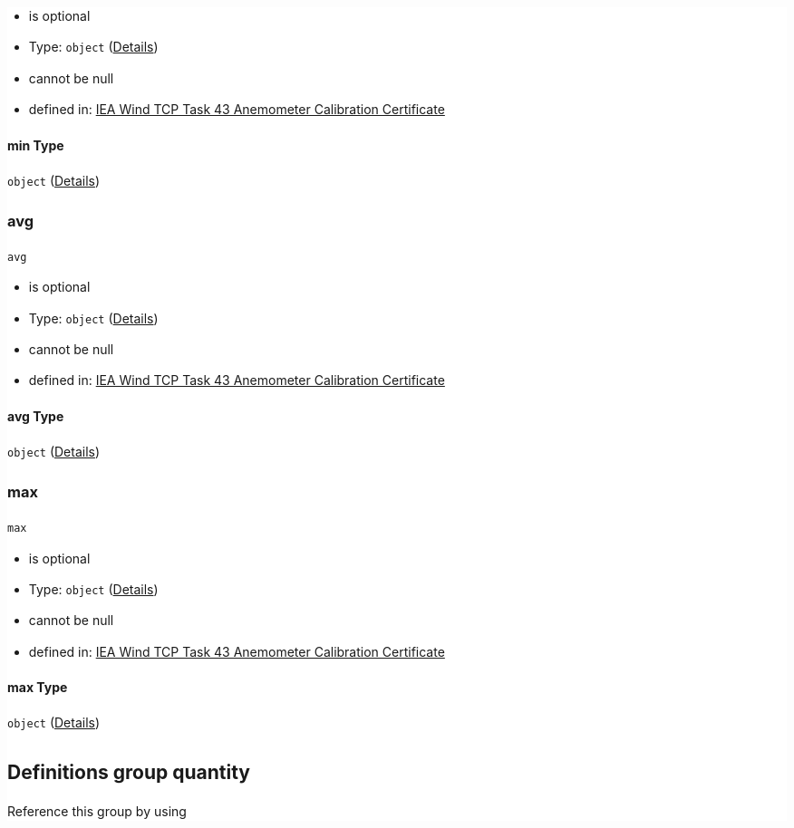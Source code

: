 *   is optional

*   Type: `object` ([Details](iea43\_anemometer_calibration-definitions-quantity.md))

*   cannot be null

*   defined in: [IEA Wind TCP Task 43 Anemometer Calibration Certificate](iea43\_anemometer_calibration-definitions-quantity.md "https://raw.githubusercontent.com/IEA-Task-43/digital_wra_data_standard/calibration_schema/digital_calibration_certificate/schema/iea43\_anemometer_calibration.schema.json#/definitions/ambient_condition/properties/min")

#### min Type

`object` ([Details](iea43\_anemometer_calibration-definitions-quantity.md))

### avg



`avg`

*   is optional

*   Type: `object` ([Details](iea43\_anemometer_calibration-definitions-quantity.md))

*   cannot be null

*   defined in: [IEA Wind TCP Task 43 Anemometer Calibration Certificate](iea43\_anemometer_calibration-definitions-quantity.md "https://raw.githubusercontent.com/IEA-Task-43/digital_wra_data_standard/calibration_schema/digital_calibration_certificate/schema/iea43\_anemometer_calibration.schema.json#/definitions/ambient_condition/properties/avg")

#### avg Type

`object` ([Details](iea43\_anemometer_calibration-definitions-quantity.md))

### max



`max`

*   is optional

*   Type: `object` ([Details](iea43\_anemometer_calibration-definitions-quantity.md))

*   cannot be null

*   defined in: [IEA Wind TCP Task 43 Anemometer Calibration Certificate](iea43\_anemometer_calibration-definitions-quantity.md "https://raw.githubusercontent.com/IEA-Task-43/digital_wra_data_standard/calibration_schema/digital_calibration_certificate/schema/iea43\_anemometer_calibration.schema.json#/definitions/ambient_condition/properties/max")

#### max Type

`object` ([Details](iea43\_anemometer_calibration-definitions-quantity.md))

## Definitions group quantity

Reference this group by using
